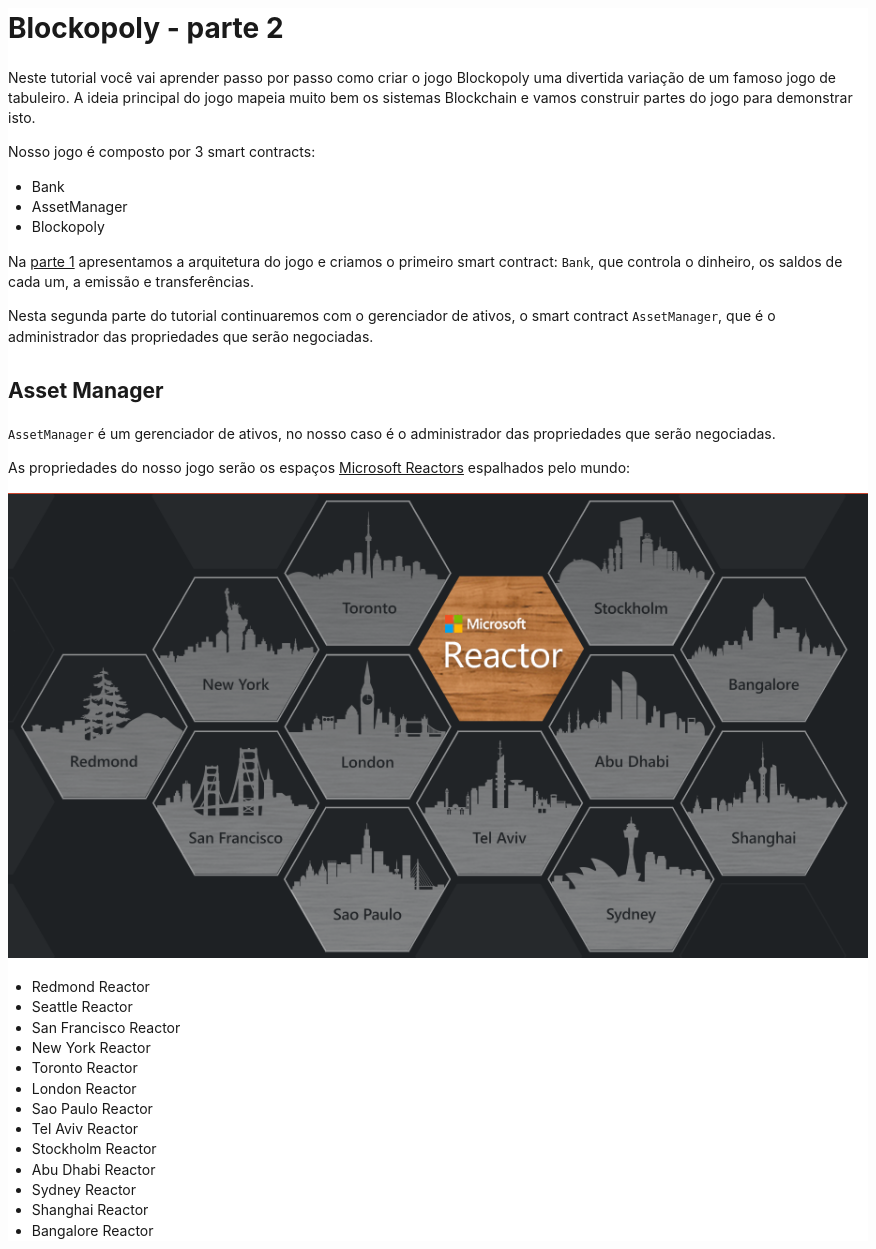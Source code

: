 # Blockopoly - parte 2

Neste tutorial você vai aprender passo por passo como criar o jogo Blockopoly uma divertida variação de um famoso jogo de tabuleiro. A ideia principal do jogo mapeia muito bem os sistemas Blockchain e vamos construir partes do jogo para demonstrar isto.

Nosso jogo é composto por 3 smart contracts: 
- Bank
- AssetManager
- Blockopoly

Na [parte 1](/pt/projects/blockopoly-01/) apresentamos a arquitetura do jogo e criamos o primeiro smart contract: `Bank`, que controla o dinheiro, os saldos de cada um, a emissão e transferências.  

Nesta segunda parte do tutorial continuaremos com o gerenciador de ativos, o smart contract `AssetManager`, que é o administrador das propriedades que serão negociadas. 

## Asset Manager

`AssetManager` é um gerenciador de ativos, no nosso caso é o administrador das propriedades que serão negociadas. 

As propriedades do nosso jogo serão os espaços [Microsoft Reactors](https://developer.microsoft.com/en-us/reactor/) espalhados pelo mundo:

![Microsoft Reactors](../../../images/projects/blockopoly-02/image-39.png)

* Redmond Reactor
* Seattle Reactor
* San Francisco Reactor
* New York Reactor
* Toronto Reactor
* London Reactor
* Sao Paulo Reactor
* Tel Aviv Reactor
* Stockholm Reactor
* Abu Dhabi Reactor
* Sydney Reactor
* Shanghai Reactor
* Bangalore Reactor
